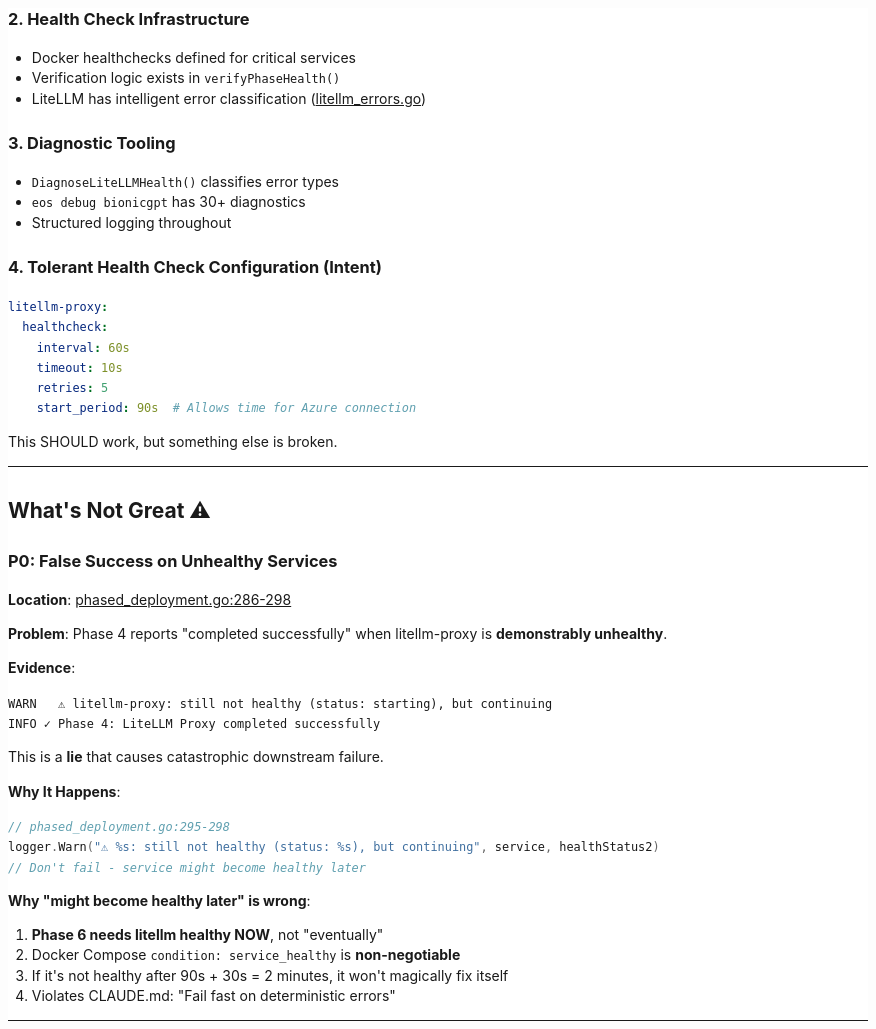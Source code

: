 ### 2. **Health Check Infrastructure**
- Docker healthchecks defined for critical services
- Verification logic exists in `verifyPhaseHealth()`
- LiteLLM has intelligent error classification ([litellm_errors.go](litellm_errors.go))

### 3. **Diagnostic Tooling**
- `DiagnoseLiteLLMHealth()` classifies error types
- `eos debug bionicgpt` has 30+ diagnostics
- Structured logging throughout

### 4. **Tolerant Health Check Configuration** (Intent)
```yaml
litellm-proxy:
  healthcheck:
    interval: 60s
    timeout: 10s
    retries: 5
    start_period: 90s  # Allows time for Azure connection
```
This SHOULD work, but something else is broken.

---

## What's Not Great ⚠️

### **P0: False Success on Unhealthy Services**

**Location**: [phased_deployment.go:286-298](phased_deployment.go#L286-L298)

**Problem**: Phase 4 reports "completed successfully" when litellm-proxy is **demonstrably unhealthy**.

**Evidence**:
```
WARN   ⚠ litellm-proxy: still not healthy (status: starting), but continuing
INFO ✓ Phase 4: LiteLLM Proxy completed successfully
```

This is a **lie** that causes catastrophic downstream failure.

**Why It Happens**:
```go
// phased_deployment.go:295-298
logger.Warn("⚠ %s: still not healthy (status: %s), but continuing", service, healthStatus2)
// Don't fail - service might become healthy later
```

**Why "might become healthy later" is wrong**:
1. **Phase 6 needs litellm healthy NOW**, not "eventually"
2. Docker Compose `condition: service_healthy` is **non-negotiable**
3. If it's not healthy after 90s + 30s = 2 minutes, it won't magically fix itself
4. Violates CLAUDE.md: "Fail fast on deterministic errors"

---
